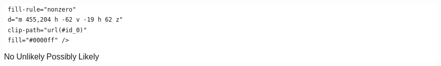      fill-rule="nonzero"
     d="m 455,204 h -62 v -19 h 62 z"
     clip-path="url(#id_0)"
     fill="#0000ff" />
  <path
     id="path945"
     fill-rule="nonzero"
     d="M 549,185 H 487 V 41 h 62 z"
     clip-path="url(#id_0)"
     stroke-opacity="0"
     stroke-linecap="butt"
     stroke-width="2"
     stroke="#000000" />
  <path
     style="fill:#55d400"
     id="path947"
     fill-rule="nonzero"
     d="M 549,185 H 487 V 41 h 62 z"
     clip-path="url(#id_0)"
     fill="#0000ff" />
  <text
     id="text996"
     y="357.06229"
     x="126.42857"
     style="font-style:normal;font-weight:normal;font-size:16px;line-height:1.25;font-family:sans-serif;fill:#000000;fill-opacity:1;stroke:none;"
     xml:space="preserve"><tspan
       y="357.06229"
       x="126.42857"
       id="tspan994"
       sodipodi:role="line">No</tspan></text>
  <text
     xml:space="preserve"
     style="font-style:normal;font-weight:normal;font-size:16px;line-height:1.25;font-family:sans-serif;fill:#000000;fill-opacity:1;stroke:none;"
     x="202.14285"
     y="357.06229"
     id="text1000"><tspan
       sodipodi:role="line"
       id="tspan998"
       x="202.14285"
       y="357.06229">Unlikely</tspan></text>
  <text
     id="text1004"
     y="357.06229"
     x="298.57141"
     style="font-style:normal;font-weight:normal;font-size:16px;line-height:1.25;font-family:sans-serif;fill:#000000;fill-opacity:1;stroke:none;"
     xml:space="preserve"><tspan
       y="357.06229"
       x="298.57141"
       id="tspan1002"
       sodipodi:role="line">Possibly</tspan></text>
  <text
     xml:space="preserve"
     style="font-style:normal;font-weight:normal;font-size:16px;line-height:1.25;font-family:sans-serif;fill:#000000;fill-opacity:1;stroke:none;"
     x="402.14285"
     y="357.06229"
     id="text1008"><tspan
       sodipodi:role="line"
       id="tspan1006"
       x="402.14285"
       y="357.06229">Likely</tspan></text>